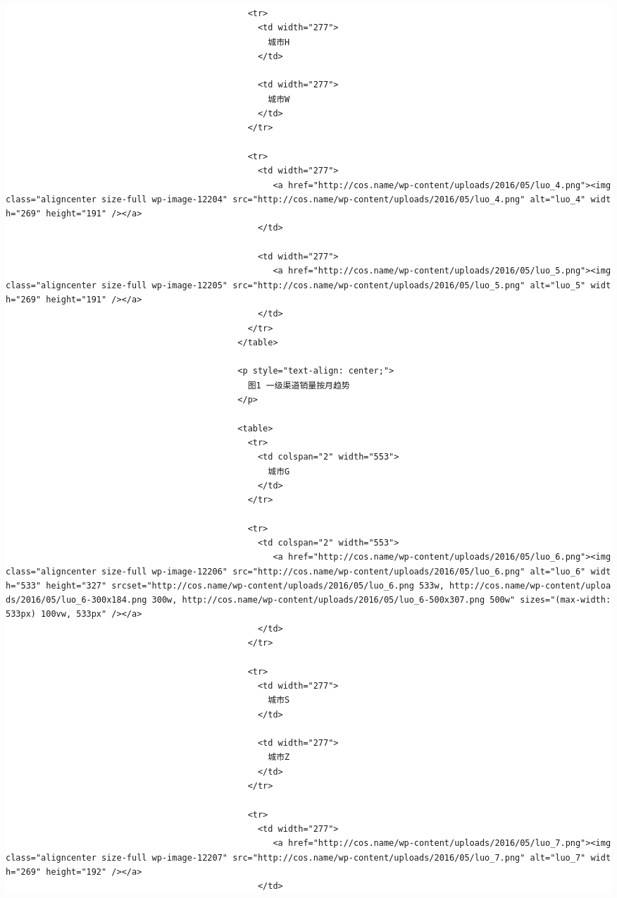                                                     <tr>
                                                      <td width="277">
                                                        城市H
                                                      </td>
                                                      
                                                      <td width="277">
                                                        城市W
                                                      </td>
                                                    </tr>
                                                    
                                                    <tr>
                                                      <td width="277">
                                                         <a href="http://cos.name/wp-content/uploads/2016/05/luo_4.png"><img class="aligncenter size-full wp-image-12204" src="http://cos.name/wp-content/uploads/2016/05/luo_4.png" alt="luo_4" width="269" height="191" /></a>
                                                      </td>
                                                      
                                                      <td width="277">
                                                         <a href="http://cos.name/wp-content/uploads/2016/05/luo_5.png"><img class="aligncenter size-full wp-image-12205" src="http://cos.name/wp-content/uploads/2016/05/luo_5.png" alt="luo_5" width="269" height="191" /></a>
                                                      </td>
                                                    </tr>
                                                  </table>
                                                  
                                                  <p style="text-align: center;">
                                                    图1 一级渠道销量按月趋势
                                                  </p>
                                                  
                                                  <table>
                                                    <tr>
                                                      <td colspan="2" width="553">
                                                        城市G
                                                      </td>
                                                    </tr>
                                                    
                                                    <tr>
                                                      <td colspan="2" width="553">
                                                         <a href="http://cos.name/wp-content/uploads/2016/05/luo_6.png"><img class="aligncenter size-full wp-image-12206" src="http://cos.name/wp-content/uploads/2016/05/luo_6.png" alt="luo_6" width="533" height="327" srcset="http://cos.name/wp-content/uploads/2016/05/luo_6.png 533w, http://cos.name/wp-content/uploads/2016/05/luo_6-300x184.png 300w, http://cos.name/wp-content/uploads/2016/05/luo_6-500x307.png 500w" sizes="(max-width: 533px) 100vw, 533px" /></a>
                                                      </td>
                                                    </tr>
                                                    
                                                    <tr>
                                                      <td width="277">
                                                        城市S
                                                      </td>
                                                      
                                                      <td width="277">
                                                        城市Z
                                                      </td>
                                                    </tr>
                                                    
                                                    <tr>
                                                      <td width="277">
                                                         <a href="http://cos.name/wp-content/uploads/2016/05/luo_7.png"><img class="aligncenter size-full wp-image-12207" src="http://cos.name/wp-content/uploads/2016/05/luo_7.png" alt="luo_7" width="269" height="192" /></a>
                                                      </td>
                                                      